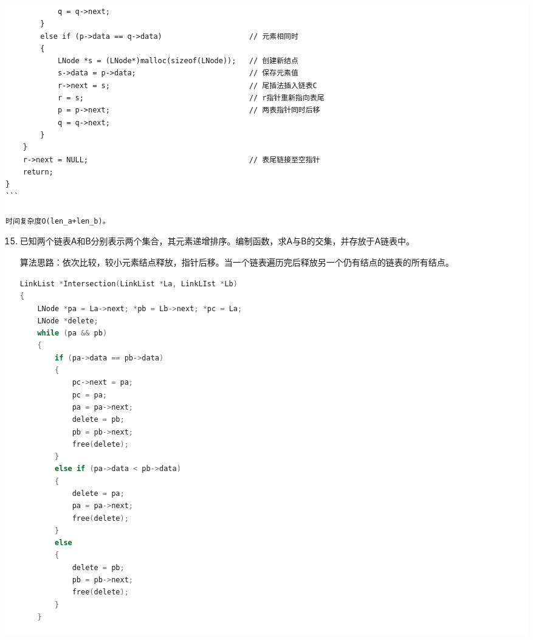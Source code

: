                 q = q->next;
            }
            else if (p->data == q->data)					// 元素相同时
            {												
                LNode *s = (LNode*)malloc(sizeof(LNode));	// 创建新结点
                s->data = p->data;							// 保存元素值
           		r->next = s;								// 尾插法插入链表C
                r = s;										// r指针重新指向表尾
                p = p->next;								// 两表指针同时后移
                q = q->next;
            }
        }
        r->next = NULL;										// 表尾链接至空指针
        return;
    }
    ```

    时间复杂度O(len_a+len_b)。

    

15. 已知两个链表A和B分别表示两个集合，其元素递增排序。编制函数，求A与B的交集，并存放于A链表中。

    算法思路：依次比较，较小元素结点释放，指针后移。当一个链表遍历完后释放另一个仍有结点的链表的所有结点。

    ```C
    LinkList *Intersection(LinkList *La, LinkLIst *Lb)
    {
        LNode *pa = La->next; *pb = Lb->next; *pc = La;
        LNode *delete;
        while (pa && pb)
        {
            if (pa->data == pb->data)
            {
                pc->next = pa;
                pc = pa;
                pa = pa->next;
                delete = pb;
                pb = pb->next;
                free(delete);
            }
            else if (pa->data < pb->data)
            {
                delete = pa;
                pa = pa->next;
                free(delete);
            }
            else
            {
                delete = pb;
                pb = pb->next;
                free(delete);
            }
        }
        
